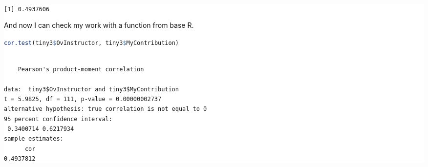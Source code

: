 ```
[1] 0.4937606
```
And now I can check my work with a function from base R.

```r
cor.test(tiny3$OvInstructor, tiny3$MyContribution)
```

```

	Pearson's product-moment correlation

data:  tiny3$OvInstructor and tiny3$MyContribution
t = 5.9825, df = 111, p-value = 0.00000002737
alternative hypothesis: true correlation is not equal to 0
95 percent confidence interval:
 0.3400714 0.6217934
sample estimates:
      cor 
0.4937812 
```

